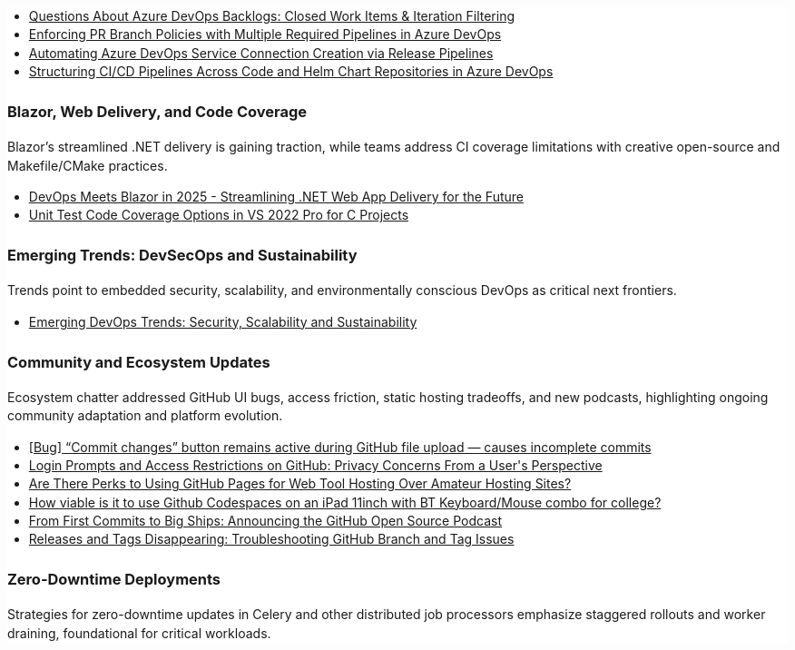 - [Questions About Azure DevOps Backlogs: Closed Work Items & Iteration Filtering](https://www.reddit.com/r/azuredevops/comments/1me1ts0/devops_backlog_questions/)
- [Enforcing PR Branch Policies with Multiple Required Pipelines in Azure DevOps](https://www.reddit.com/r/azuredevops/comments/1mbguxq/how_to_only_allow_prs_if_pipelines_x_y_both_run/)
- [Automating Azure DevOps Service Connection Creation via Release Pipelines](https://www.reddit.com/r/azuredevops/comments/1mgg9wy/release_pipeline_for_creating_serviceconnections/)
- [Structuring CI/CD Pipelines Across Code and Helm Chart Repositories in Azure DevOps](https://www.reddit.com/r/azuredevops/comments/1mfmw05/how_to_structure_cicd_pipelines_across_two_repos/)

### Blazor, Web Delivery, and Code Coverage

Blazor’s streamlined .NET delivery is gaining traction, while teams address CI coverage limitations with creative open-source and Makefile/CMake practices.

- [DevOps Meets Blazor in 2025 - Streamlining .NET Web App Delivery for the Future](https://devops.com/devops-meets-blazor-in-2025-streamlining-net-web-app-delivery-for-the-future/?utm_source=rss&utm_medium=rss&utm_campaign=devops-meets-blazor-in-2025-streamlining-net-web-app-delivery-for-the-future)
- [Unit Test Code Coverage Options in VS 2022 Pro for C Projects](https://www.reddit.com/r/VisualStudio/comments/1md4xq8/how_to_get_unit_test_code_coverage_using_vs_2022/)

### Emerging Trends: DevSecOps and Sustainability

Trends point to embedded security, scalability, and environmentally conscious DevOps as critical next frontiers.

- [Emerging DevOps Trends: Security, Scalability and Sustainability](https://devops.com/emerging-devops-trends-security-scalability-and-sustainability/?utm_source=rss&utm_medium=rss&utm_campaign=emerging-devops-trends-security-scalability-and-sustainability)

### Community and Ecosystem Updates

Ecosystem chatter addressed GitHub UI bugs, access friction, static hosting tradeoffs, and new podcasts, highlighting ongoing community adaptation and platform evolution.

- [[Bug] “Commit changes” button remains active during GitHub file upload — causes incomplete commits](https://www.reddit.com/r/github/comments/1mblpfk/bug_commit_changes_button_remains_active_during/)
- [Login Prompts and Access Restrictions on GitHub: Privacy Concerns From a User's Perspective](https://www.reddit.com/r/github/comments/1mgvust/promting_to_login_circumventing_that_leaves_me/)
- [Are There Perks to Using GitHub Pages for Web Tool Hosting Over Amateur Hosting Sites?](https://www.reddit.com/r/github/comments/1mgjz65/are_there_perks_to_using_github_pages_for_web/)
- [How viable is it to use Github Codespaces on an iPad 11inch with BT Keyboard/Mouse combo for college?](https://www.reddit.com/r/github/comments/1mgg60v/how_viable_is_it_to_use_github_codespaces_on_an/)
- [From First Commits to Big Ships: Announcing the GitHub Open Source Podcast](https://github.blog/open-source/maintainers/from-first-commits-to-big-ships-tune-into-our-new-open-source-podcast/)
- [Releases and Tags Disappearing: Troubleshooting GitHub Branch and Tag Issues](https://www.reddit.com/r/github/comments/1mfuewy/releases_and_tags_disappearing/)

### Zero-Downtime Deployments

Strategies for zero-downtime updates in Celery and other distributed job processors emphasize staggered rollouts and worker draining, foundational for critical workloads.
